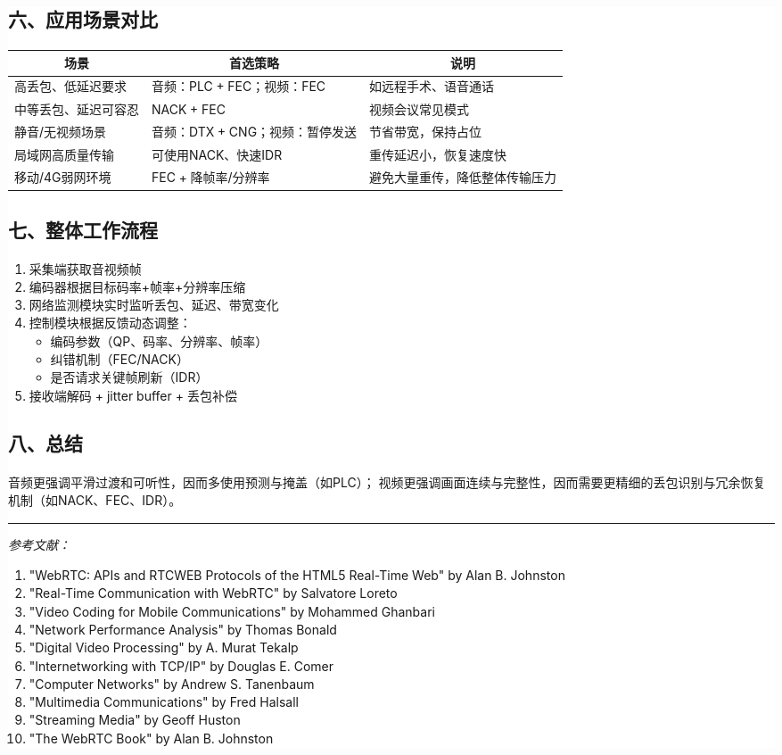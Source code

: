 ## 六、应用场景对比

| 场景 | 首选策略 | 说明 |
|------|----------|------|
| 高丢包、低延迟要求 | 音频：PLC + FEC；视频：FEC | 如远程手术、语音通话 |
| 中等丢包、延迟可容忍 | NACK + FEC | 视频会议常见模式 |
| 静音/无视频场景 | 音频：DTX + CNG；视频：暂停发送 | 节省带宽，保持占位 |
| 局域网高质量传输 | 可使用NACK、快速IDR | 重传延迟小，恢复速度快 |
| 移动/4G弱网环境 | FEC + 降帧率/分辨率 | 避免大量重传，降低整体传输压力 |

## 七、整体工作流程

1. 采集端获取音视频帧
2. 编码器根据目标码率+帧率+分辨率压缩
3. 网络监测模块实时监听丢包、延迟、带宽变化
4. 控制模块根据反馈动态调整：
   - 编码参数（QP、码率、分辨率、帧率）
   - 纠错机制（FEC/NACK）
   - 是否请求关键帧刷新（IDR）
5. 接收端解码 + jitter buffer + 丢包补偿

## 八、总结

音频更强调平滑过渡和可听性，因而多使用预测与掩盖（如PLC）；
视频更强调画面连续与完整性，因而需要更精细的丢包识别与冗余恢复机制（如NACK、FEC、IDR）。

---

*参考文献：*
1. "WebRTC: APIs and RTCWEB Protocols of the HTML5 Real-Time Web" by Alan B. Johnston
2. "Real-Time Communication with WebRTC" by Salvatore Loreto
3. "Video Coding for Mobile Communications" by Mohammed Ghanbari
4. "Network Performance Analysis" by Thomas Bonald
5. "Digital Video Processing" by A. Murat Tekalp
6. "Internetworking with TCP/IP" by Douglas E. Comer
7. "Computer Networks" by Andrew S. Tanenbaum
8. "Multimedia Communications" by Fred Halsall
9. "Streaming Media" by Geoff Huston
10. "The WebRTC Book" by Alan B. Johnston 
